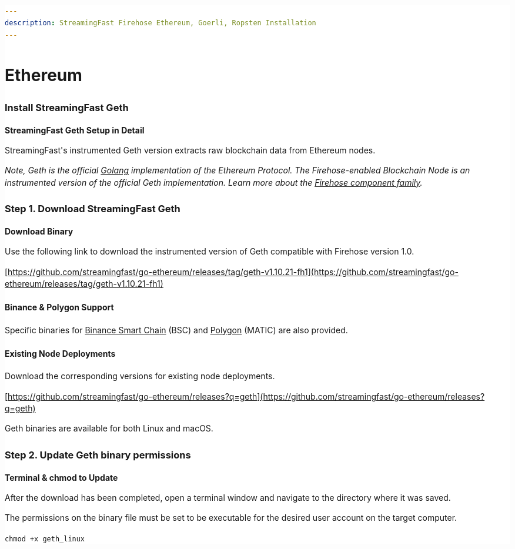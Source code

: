 ```yaml
---
description: StreamingFast Firehose Ethereum, Goerli, Ropsten Installation
---
```


# Ethereum

### Install StreamingFast Geth

**StreamingFast Geth Setup in Detail**

StreamingFast's instrumented Geth version extracts raw blockchain data from Ethereum nodes.

_Note, Geth is the official_ [_Golang_](https://go.dev/) _implementation of the Ethereum Protocol. The Firehose-enabled Blockchain Node_ _is an instrumented version of the official Geth implementation. Learn more about the_ [_Firehose component family_](../../../concepts/components.md)_._

### Step 1. Download StreamingFast Geth

**Download Binary**

Use the following link to download the instrumented version of Geth compatible with Firehose version 1.0.

[https://github.com/streamingfast/go-ethereum/releases/tag/geth-v1.10.21-fh1](https://github.com/streamingfast/go-ethereum/releases/tag/geth-v1.10.21-fh1)

#### Binance & Polygon Support

Specific binaries for [Binance Smart Chain](https://github.com/streamingfast/go-ethereum/releases/tag/bsc-v1.1.12-fh2) (BSC) and [Polygon](https://github.com/streamingfast/go-ethereum/releases/tag/polygon-v0.2.16-fh2.1) (MATIC) are also provided.&#x20;

#### Existing Node Deployments

Download the corresponding versions for existing node deployments.

[https://github.com/streamingfast/go-ethereum/releases?q=geth](https://github.com/streamingfast/go-ethereum/releases?q=geth)

Geth binaries are available for both Linux and macOS.

### Step 2. Update Geth binary permissions

**Terminal & chmod to Update**

After the download has been completed, open a terminal window and navigate to the directory where it was saved.

The permissions on the binary file must be set to be executable for the desired user account on the target computer.

```shell-session
chmod +x geth_linux
```
